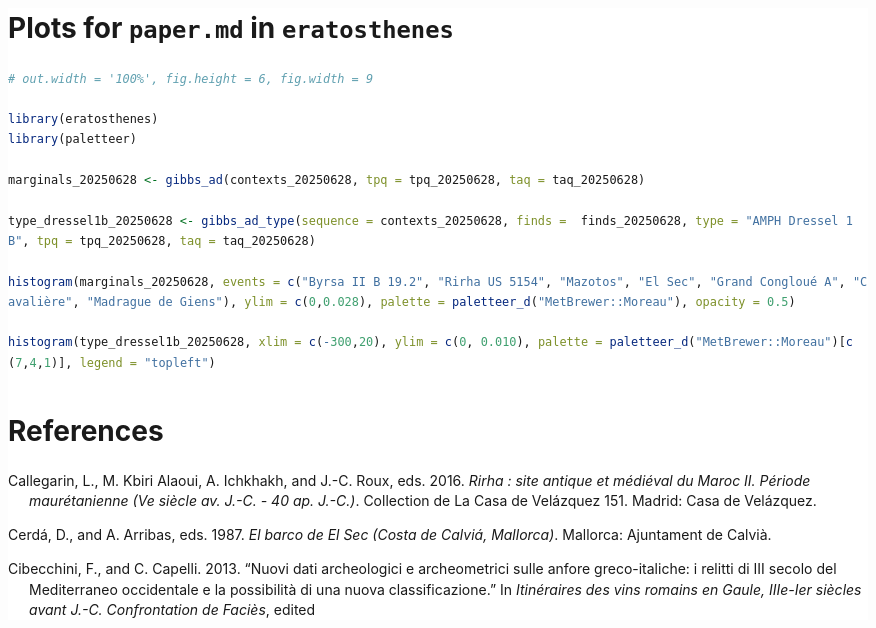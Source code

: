 # Plots for `paper.md` in `eratosthenes`

``` r
# out.width = '100%', fig.height = 6, fig.width = 9

library(eratosthenes)
library(paletteer)

marginals_20250628 <- gibbs_ad(contexts_20250628, tpq = tpq_20250628, taq = taq_20250628)

type_dressel1b_20250628 <- gibbs_ad_type(sequence = contexts_20250628, finds =  finds_20250628, type = "AMPH Dressel 1B", tpq = tpq_20250628, taq = taq_20250628)

histogram(marginals_20250628, events = c("Byrsa II B 19.2", "Rirha US 5154", "Mazotos", "El Sec", "Grand Congloué A", "Cavalière", "Madrague de Giens"), ylim = c(0,0.028), palette = paletteer_d("MetBrewer::Moreau"), opacity = 0.5)

histogram(type_dressel1b_20250628, xlim = c(-300,20), ylim = c(0, 0.010), palette = paletteer_d("MetBrewer::Moreau")[c(7,4,1)], legend = "topleft") 
```

# References

<div id="refs" class="references csl-bib-body hanging-indent">

<div id="ref-callegarin_rirha_2016-2" class="csl-entry">

Callegarin, L., M. Kbiri Alaoui, A. Ichkhakh, and J.-C. Roux, eds. 2016.
*Rirha : <span class="nocase">site</span>
<span class="nocase">antique</span> <span class="nocase">et</span>
<span class="nocase">médiéval</span> <span class="nocase">du</span>
Maroc II. Période <span class="nocase">maurétanienne</span> (Ve
<span class="nocase">siècle</span> <span class="nocase">av.</span>
J.-C. - 40 <span class="nocase">ap.</span> J.-C.)*. Collection de La
Casa de Velázquez 151. Madrid: Casa de Velázquez.

</div>

<div id="ref-cerda_barco_1987-1" class="csl-entry">

Cerdá, D., and A. Arribas, eds. 1987. *El
<span class="nocase">barco</span> <span class="nocase">de</span> El Sec
(Costa de Calviá, Mallorca)*. Mallorca: Ajuntament de Calvià.

</div>

<div id="ref-cibecchini_nuovi_2013" class="csl-entry">

Cibecchini, F., and C. Capelli. 2013. “Nuovi
<span class="nocase">dati</span>
<span class="nocase">archeologici</span> <span class="nocase">e</span>
<span class="nocase">archeometrici</span>
<span class="nocase">sulle</span> <span class="nocase">anfore</span>
<span class="nocase">greco-italiche</span>:
<span class="nocase">i</span> <span class="nocase">relitti</span>
<span class="nocase">di</span> III <span class="nocase">secolo</span>
<span class="nocase">del</span> Mediterraneo
<span class="nocase">occidentale</span> <span class="nocase">e</span>
<span class="nocase">la</span> <span class="nocase">possibilità</span>
<span class="nocase">di</span> <span class="nocase">una</span>
<span class="nocase">nuova</span>
<span class="nocase">classificazione</span>.” In *Itinéraires
<span class="nocase">des</span> <span class="nocase">vins</span>
<span class="nocase">romains</span> <span class="nocase">en</span>
Gaule, IIIe-Ier <span class="nocase">siècles</span>
<span class="nocase">avant</span> J.-C. Confrontation de Faciès*, edited